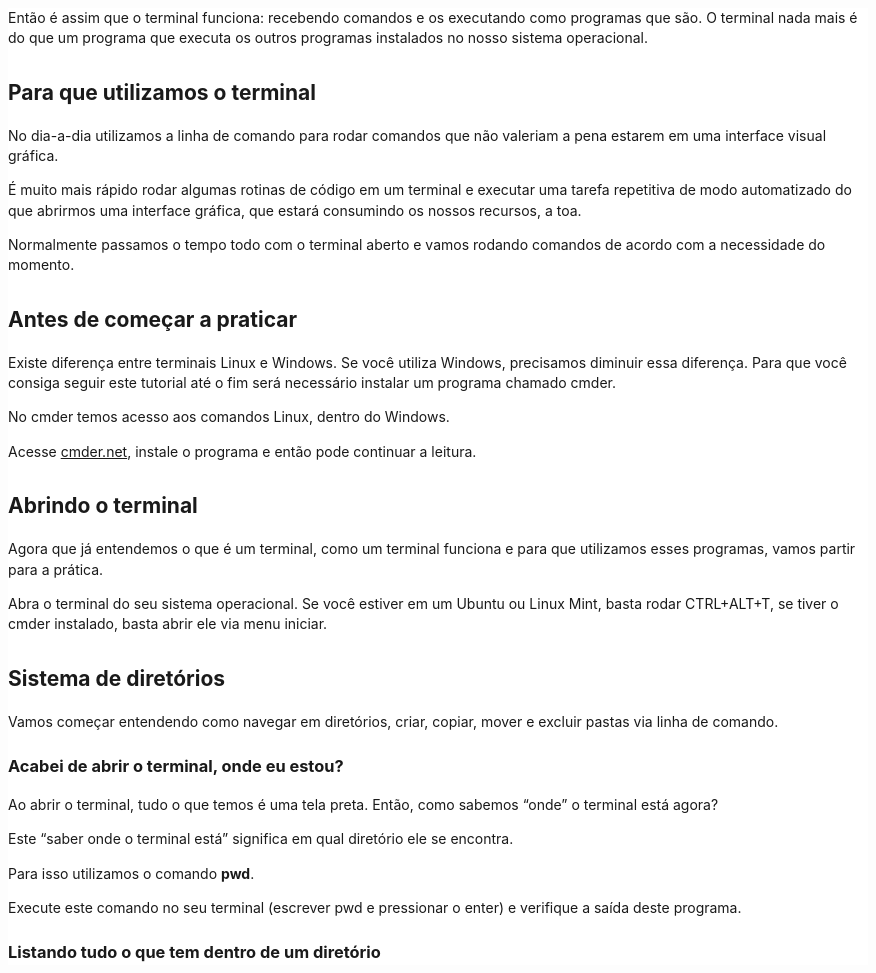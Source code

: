 Então é assim que o terminal funciona: recebendo comandos e os executando como programas que são. O terminal nada mais é do que um programa que executa os outros programas instalados no nosso sistema operacional. 

## <a name='Paraqueutilizamosoterminal'></a>Para que utilizamos o terminal

No dia-a-dia utilizamos a linha de comando para rodar comandos que não valeriam a pena estarem em uma interface visual gráfica.

É muito mais rápido rodar algumas rotinas de código em um terminal e executar uma tarefa repetitiva de modo automatizado do que abrirmos uma interface gráfica, que estará consumindo os nossos recursos, a toa.

Normalmente passamos o tempo todo com o terminal aberto e vamos rodando comandos de acordo com a necessidade do momento.

## <a name='Antesdecomearapraticar'></a>Antes de começar a praticar

Existe diferença entre terminais Linux e Windows. Se você utiliza Windows, precisamos diminuir essa diferença. Para que você consiga seguir este tutorial até o fim será necessário instalar um programa chamado cmder.

No cmder temos acesso aos comandos Linux, dentro do Windows.

Acesse [cmder.net](https://cmder.net/), instale o programa e então pode continuar a leitura.

## <a name='Abrindooterminal'></a>Abrindo o terminal

Agora que já entendemos o que é um terminal, como um terminal funciona e para que utilizamos esses programas, vamos partir para a prática.

Abra o terminal do seu sistema operacional. Se você estiver em um Ubuntu ou Linux Mint, basta rodar CTRL+ALT+T, se tiver o cmder instalado, basta abrir ele via menu iniciar.

## <a name='Sistemadediretrios'></a>Sistema de diretórios

Vamos começar entendendo como navegar em diretórios, criar, copiar, mover e excluir pastas via linha de comando.

### <a name='Acabeideabriroterminalondeeuestou'></a>Acabei de abrir o terminal, onde eu estou?

Ao abrir o terminal, tudo o que temos é uma tela preta. Então, como sabemos “onde” o terminal está agora?

Este “saber onde o terminal está” significa em qual diretório ele se encontra.

Para isso utilizamos o comando **pwd**.

Execute este comando no seu terminal (escrever pwd e pressionar o enter) e verifique a saída deste programa.

### <a name='Listandotudooquetemdentrodeumdiretrio'></a>Listando tudo o que tem dentro de um diretório
